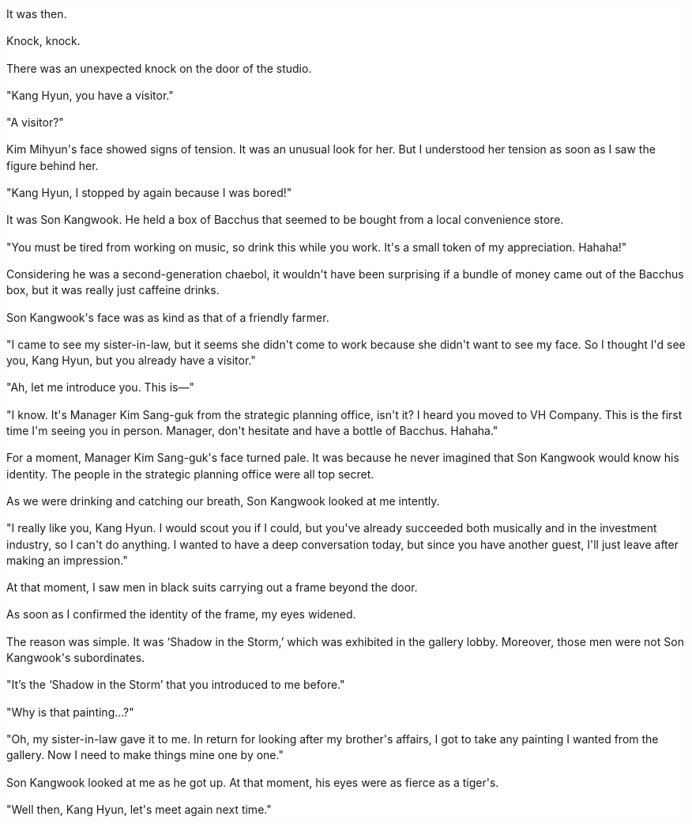 It was then.

Knock, knock.

There was an unexpected knock on the door of the studio.

"Kang Hyun, you have a visitor."

"A visitor?"

Kim Mihyun's face showed signs of tension. It was an unusual look for her. But I understood her tension as soon as I saw the figure behind her.

"Kang Hyun, I stopped by again because I was bored!"

It was Son Kangwook. He held a box of Bacchus that seemed to be bought from a local convenience store.

"You must be tired from working on music, so drink this while you work. It's a small token of my appreciation. Hahaha!"

Considering he was a second-generation chaebol, it wouldn't have been surprising if a bundle of money came out of the Bacchus box, but it was really just caffeine drinks.

Son Kangwook's face was as kind as that of a friendly farmer.

"I came to see my sister-in-law, but it seems she didn't come to work because she didn't want to see my face. So I thought I'd see you, Kang Hyun, but you already have a visitor."

"Ah, let me introduce you. This is—"

"I know. It's Manager Kim Sang-guk from the strategic planning office, isn't it? I heard you moved to VH Company. This is the first time I'm seeing you in person. Manager, don't hesitate and have a bottle of Bacchus. Hahaha."

For a moment, Manager Kim Sang-guk's face turned pale. It was because he never imagined that Son Kangwook would know his identity. The people in the strategic planning office were all top secret.

As we were drinking and catching our breath, Son Kangwook looked at me intently.

"I really like you, Kang Hyun. I would scout you if I could, but you've already succeeded both musically and in the investment industry, so I can't do anything. I wanted to have a deep conversation today, but since you have another guest, I'll just leave after making an impression."

At that moment, I saw men in black suits carrying out a frame beyond the door.

As soon as I confirmed the identity of the frame, my eyes widened.

The reason was simple. It was ‘Shadow in the Storm,’ which was exhibited in the gallery lobby. Moreover, those men were not Son Kangwook's subordinates.

"It’s the ‘Shadow in the Storm’ that you introduced to me before."

"Why is that painting...?"

"Oh, my sister-in-law gave it to me. In return for looking after my brother's affairs, I got to take any painting I wanted from the gallery. Now I need to make things mine one by one."

Son Kangwook looked at me as he got up. At that moment, his eyes were as fierce as a tiger's.

"Well then, Kang Hyun, let's meet again next time."

